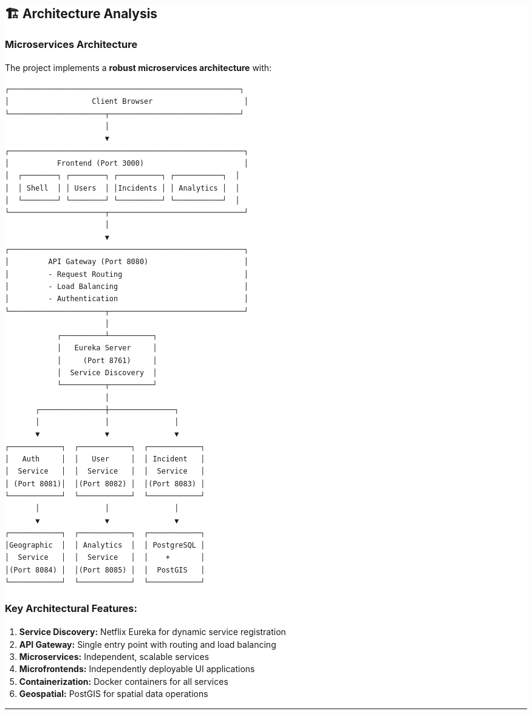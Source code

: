 
## 🏗️ Architecture Analysis

### Microservices Architecture
The project implements a **robust microservices architecture** with:

```
┌─────────────────────────────────────────────────────┐
│                   Client Browser                     │
└──────────────────────┬──────────────────────────────┘
                       │
                       ▼
┌──────────────────────────────────────────────────────┐
│           Frontend (Port 3000)                       │
│  ┌────────┐ ┌────────┐ ┌──────────┐ ┌───────────┐  │
│  │ Shell  │ │ Users  │ │Incidents │ │ Analytics │  │
│  └────────┘ └────────┘ └──────────┘ └───────────┘  │
└──────────────────────┬───────────────────────────────┘
                       │
                       ▼
┌──────────────────────────────────────────────────────┐
│         API Gateway (Port 8080)                      │
│         - Request Routing                            │
│         - Load Balancing                             │
│         - Authentication                             │
└──────────────────────┬───────────────────────────────┘
                       │
            ┌──────────┴──────────┐
            │   Eureka Server     │
            │     (Port 8761)     │
            │  Service Discovery  │
            └──────────┬──────────┘
                       │
       ┌───────────────┼───────────────┐
       │               │               │
       ▼               ▼               ▼
┌────────────┐  ┌────────────┐  ┌────────────┐
│   Auth     │  │   User     │  │ Incident   │
│  Service   │  │  Service   │  │  Service   │
│ (Port 8081)│  │(Port 8082) │  │(Port 8083) │
└────────────┘  └────────────┘  └────────────┘
       │               │               │
       ▼               ▼               ▼
┌────────────┐  ┌────────────┐  ┌────────────┐
│Geographic  │  │ Analytics  │  │ PostgreSQL │
│  Service   │  │  Service   │  │    +       │
│(Port 8084) │  │(Port 8085) │  │  PostGIS   │
└────────────┘  └────────────┘  └────────────┘
```

### Key Architectural Features:
1. **Service Discovery:** Netflix Eureka for dynamic service registration
2. **API Gateway:** Single entry point with routing and load balancing
3. **Microservices:** Independent, scalable services
4. **Microfrontends:** Independently deployable UI applications
5. **Containerization:** Docker containers for all services
6. **Geospatial:** PostGIS for spatial data operations

---